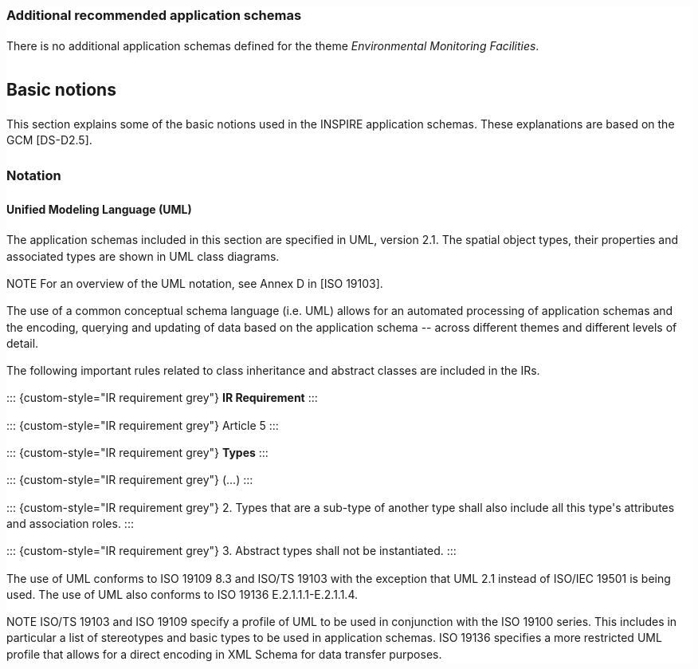 ### Additional recommended application schemas 

There is no additional application schemas defined for the theme *Environmental Monitoring Facilities*.

## Basic notions

This section explains some of the basic notions used in the INSPIRE application schemas. These explanations are based on the GCM \[DS-D2.5\].

### Notation

#### Unified Modeling Language (UML)

The application schemas included in this section are specified in UML, version 2.1. The spatial object types, their properties and associated types are shown in UML class diagrams.

NOTE For an overview of the UML notation, see Annex D in \[ISO 19103\].

The use of a common conceptual schema language (i.e. UML) allows for an automated processing of application schemas and the encoding, querying and updating of data based on the application schema -- across different themes and different levels of detail.

The following important rules related to class inheritance and abstract classes are included in the IRs.

::: {custom-style="IR requirement grey"}
**IR Requirement**
:::

::: {custom-style="IR requirement grey"}
Article 5
:::

::: {custom-style="IR requirement grey"}
**Types**
:::

::: {custom-style="IR requirement grey"}
(...)
:::

::: {custom-style="IR requirement grey"}
2\. Types that are a sub-type of another type shall also include all this type's attributes and association roles.
:::

::: {custom-style="IR requirement grey"}
3\. Abstract types shall not be instantiated.
:::

The use of UML conforms to ISO 19109 8.3 and ISO/TS 19103 with the exception that UML 2.1 instead of ISO/IEC 19501 is being used. The use of UML also conforms to ISO 19136 E.2.1.1.1-E.2.1.1.4.

NOTE ISO/TS 19103 and ISO 19109 specify a profile of UML to be used in conjunction with the ISO 19100 series. This includes in particular a list of stereotypes and basic types to be used in application schemas. ISO 19136 specifies a more restricted UML profile that allows for a direct encoding in XML Schema for data transfer purposes.
